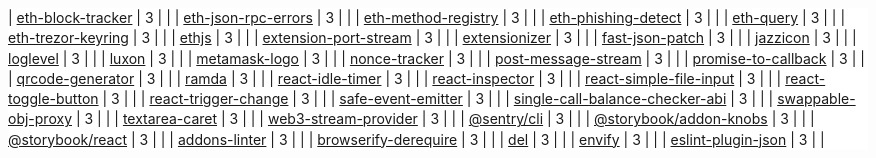 | [eth-block-tracker](https://npmjs.org/package/eth-block-tracker)                                                 | 3            |               |
| [eth-json-rpc-errors](https://npmjs.org/package/eth-json-rpc-errors)                                             | 3            |               |
| [eth-method-registry](https://npmjs.org/package/eth-method-registry)                                             | 3            |               |
| [eth-phishing-detect](https://npmjs.org/package/eth-phishing-detect)                                             | 3            |               |
| [eth-query](https://npmjs.org/package/eth-query)                                                                 | 3            |               |
| [eth-trezor-keyring](https://npmjs.org/package/eth-trezor-keyring)                                               | 3            |               |
| [ethjs](https://npmjs.org/package/ethjs)                                                                         | 3            |               |
| [extension-port-stream](https://npmjs.org/package/extension-port-stream)                                         | 3            |               |
| [extensionizer](https://npmjs.org/package/extensionizer)                                                         | 3            |               |
| [fast-json-patch](https://npmjs.org/package/fast-json-patch)                                                     | 3            |               |
| [jazzicon](https://npmjs.org/package/jazzicon)                                                                   | 3            |               |
| [loglevel](https://npmjs.org/package/loglevel)                                                                   | 3            |               |
| [luxon](https://npmjs.org/package/luxon)                                                                         | 3            |               |
| [metamask-logo](https://npmjs.org/package/metamask-logo)                                                         | 3            |               |
| [nonce-tracker](https://npmjs.org/package/nonce-tracker)                                                         | 3            |               |
| [post-message-stream](https://npmjs.org/package/post-message-stream)                                             | 3            |               |
| [promise-to-callback](https://npmjs.org/package/promise-to-callback)                                             | 3            |               |
| [qrcode-generator](https://npmjs.org/package/qrcode-generator)                                                   | 3            |               |
| [ramda](https://npmjs.org/package/ramda)                                                                         | 3            |               |
| [react-idle-timer](https://npmjs.org/package/react-idle-timer)                                                   | 3            |               |
| [react-inspector](https://npmjs.org/package/react-inspector)                                                     | 3            |               |
| [react-simple-file-input](https://npmjs.org/package/react-simple-file-input)                                     | 3            |               |
| [react-toggle-button](https://npmjs.org/package/react-toggle-button)                                             | 3            |               |
| [react-trigger-change](https://npmjs.org/package/react-trigger-change)                                           | 3            |               |
| [safe-event-emitter](https://npmjs.org/package/safe-event-emitter)                                               | 3            |               |
| [single-call-balance-checker-abi](https://npmjs.org/package/single-call-balance-checker-abi)                     | 3            |               |
| [swappable-obj-proxy](https://npmjs.org/package/swappable-obj-proxy)                                             | 3            |               |
| [textarea-caret](https://npmjs.org/package/textarea-caret)                                                       | 3            |               |
| [web3-stream-provider](https://npmjs.org/package/web3-stream-provider)                                           | 3            |               |
| [@sentry/cli](https://npmjs.org/package/@sentry/cli)                                                             | 3            |               |
| [@storybook/addon-knobs](https://npmjs.org/package/@storybook/addon-knobs)                                       | 3            |               |
| [@storybook/react](https://npmjs.org/package/@storybook/react)                                                   | 3            |               |
| [addons-linter](https://npmjs.org/package/addons-linter)                                                         | 3            |               |
| [browserify-derequire](https://npmjs.org/package/browserify-derequire)                                           | 3            |               |
| [del](https://npmjs.org/package/del)                                                                             | 3            |               |
| [envify](https://npmjs.org/package/envify)                                                                       | 3            |               |
| [eslint-plugin-json](https://npmjs.org/package/eslint-plugin-json)                                               | 3            |               |